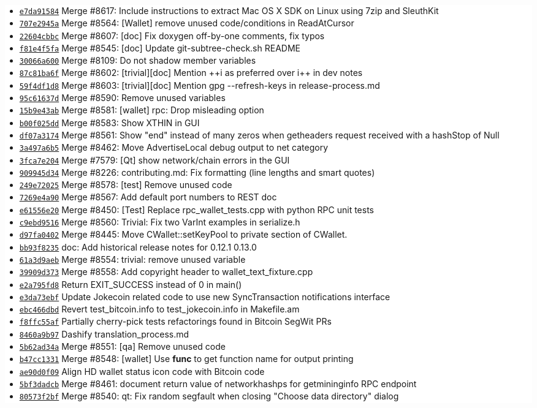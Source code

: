 - [`e7da91584`](https://github.com/clowncrew/jokecoin/commit/e7da91584) Merge #8617: Include instructions to extract Mac OS X SDK on Linux using 7zip and SleuthKit
- [`707e2945a`](https://github.com/clowncrew/jokecoin/commit/707e2945a) Merge #8564: [Wallet] remove unused code/conditions in ReadAtCursor
- [`22604cbbc`](https://github.com/clowncrew/jokecoin/commit/22604cbbc) Merge #8607: [doc] Fix doxygen off-by-one comments, fix typos
- [`f81e4f5fa`](https://github.com/clowncrew/jokecoin/commit/f81e4f5fa) Merge #8545: [doc] Update git-subtree-check.sh README
- [`30066a600`](https://github.com/clowncrew/jokecoin/commit/30066a600) Merge #8109: Do not shadow member variables
- [`87c81ba6f`](https://github.com/clowncrew/jokecoin/commit/87c81ba6f) Merge #8602: [trivial][doc] Mention ++i as preferred over i++ in dev notes
- [`59f4df1d8`](https://github.com/clowncrew/jokecoin/commit/59f4df1d8) Merge #8603: [trivial][doc] Mention gpg --refresh-keys in release-process.md
- [`95c61637d`](https://github.com/clowncrew/jokecoin/commit/95c61637d) Merge #8590: Remove unused variables
- [`15b9e43ab`](https://github.com/clowncrew/jokecoin/commit/15b9e43ab) Merge #8581: [wallet] rpc: Drop misleading option
- [`b00f025dd`](https://github.com/clowncrew/jokecoin/commit/b00f025dd) Merge #8583: Show XTHIN in GUI
- [`df07a3174`](https://github.com/clowncrew/jokecoin/commit/df07a3174) Merge #8561: Show "end" instead of many zeros when getheaders request received with a hashStop of Null
- [`3a497a6b5`](https://github.com/clowncrew/jokecoin/commit/3a497a6b5) Merge #8462: Move AdvertiseLocal debug output to net category
- [`3fca7e204`](https://github.com/clowncrew/jokecoin/commit/3fca7e204) Merge #7579: [Qt] show network/chain errors in the GUI
- [`909945d34`](https://github.com/clowncrew/jokecoin/commit/909945d34) Merge #8226: contributing.md: Fix formatting (line lengths and smart quotes)
- [`249e72025`](https://github.com/clowncrew/jokecoin/commit/249e72025) Merge #8578: [test] Remove unused code
- [`7269e4a90`](https://github.com/clowncrew/jokecoin/commit/7269e4a90) Merge #8567: Add default port numbers to REST doc
- [`e61556e20`](https://github.com/clowncrew/jokecoin/commit/e61556e20) Merge #8450: [Test] Replace rpc_wallet_tests.cpp with python RPC unit tests
- [`c9ebd9516`](https://github.com/clowncrew/jokecoin/commit/c9ebd9516) Merge #8560: Trivial: Fix two VarInt examples in serialize.h
- [`d97fa0402`](https://github.com/clowncrew/jokecoin/commit/d97fa0402) Merge #8445: Move CWallet::setKeyPool to private section of CWallet.
- [`bb93f8235`](https://github.com/clowncrew/jokecoin/commit/bb93f8235) doc: Add historical release notes for 0.12.1 0.13.0
- [`61a3d9aeb`](https://github.com/clowncrew/jokecoin/commit/61a3d9aeb) Merge #8554: trivial: remove unused variable
- [`39909d373`](https://github.com/clowncrew/jokecoin/commit/39909d373) Merge #8558: Add copyright header to wallet_text_fixture.cpp
- [`e2a795fd8`](https://github.com/clowncrew/jokecoin/commit/e2a795fd8) Return EXIT_SUCCESS instead of 0 in main()
- [`e3da73ebf`](https://github.com/clowncrew/jokecoin/commit/e3da73ebf) Update Jokecoin related code to use new SyncTransaction notifications interface
- [`ebc466dbd`](https://github.com/clowncrew/jokecoin/commit/ebc466dbd) Revert test_bitcoin.info to test_jokecoin.info in Makefile.am
- [`f8ffc55af`](https://github.com/clowncrew/jokecoin/commit/f8ffc55af) Partially cherry-pick tests refactorings found in Bitcoin SegWit PRs
- [`8460a9b97`](https://github.com/clowncrew/jokecoin/commit/8460a9b97) Dashify translation_process.md
- [`5b62ad34a`](https://github.com/clowncrew/jokecoin/commit/5b62ad34a) Merge #8551: [qa] Remove unused code
- [`b47cc1331`](https://github.com/clowncrew/jokecoin/commit/b47cc1331) Merge #8548: [wallet]  Use __func__ to get function name for output printing
- [`ae90d0f09`](https://github.com/clowncrew/jokecoin/commit/ae90d0f09) Align HD wallet status icon code with Bitcoin code
- [`5bf3dadcb`](https://github.com/clowncrew/jokecoin/commit/5bf3dadcb) Merge #8461: document return value of networkhashps for getmininginfo RPC endpoint
- [`80573f2bf`](https://github.com/clowncrew/jokecoin/commit/80573f2bf) Merge #8540: qt: Fix random segfault when closing "Choose data directory" dialog